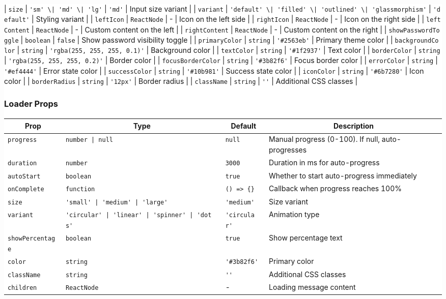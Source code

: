 | `size` | `'sm' \| 'md' \| 'lg'` | `'md'` | Input size variant |
| `variant` | `'default' \| 'filled' \| 'outlined' \| 'glassmorphism'` | `'default'` | Styling variant |
| `leftIcon` | `ReactNode` | - | Icon on the left side |
| `rightIcon` | `ReactNode` | - | Icon on the right side |
| `leftContent` | `ReactNode` | - | Custom content on the left |
| `rightContent` | `ReactNode` | - | Custom content on the right |
| `showPasswordToggle` | `boolean` | `false` | Show password visibility toggle |
| `primaryColor` | `string` | `'#2563eb'` | Primary theme color |
| `backgroundColor` | `string` | `'rgba(255, 255, 255, 0.1)'` | Background color |
| `textColor` | `string` | `'#1f2937'` | Text color |
| `borderColor` | `string` | `'rgba(255, 255, 255, 0.2)'` | Border color |
| `focusBorderColor` | `string` | `'#3b82f6'` | Focus border color |
| `errorColor` | `string` | `'#ef4444'` | Error state color |
| `successColor` | `string` | `'#10b981'` | Success state color |
| `iconColor` | `string` | `'#6b7280'` | Icon color |
| `borderRadius` | `string` | `'12px'` | Border radius |
| `className` | `string` | `''` | Additional CSS classes |

### Loader Props

| Prop | Type | Default | Description |
|------|------|---------|-------------|
| `progress` | `number \| null` | `null` | Manual progress (0-100). If null, auto-progresses |
| `duration` | `number` | `3000` | Duration in ms for auto-progress |
| `autoStart` | `boolean` | `true` | Whether to start auto-progress immediately |
| `onComplete` | `function` | `() => {}` | Callback when progress reaches 100% |
| `size` | `'small' \| 'medium' \| 'large'` | `'medium'` | Size variant |
| `variant` | `'circular' \| 'linear' \| 'spinner' \| 'dots'` | `'circular'` | Animation type |
| `showPercentage` | `boolean` | `true` | Show percentage text |
| `color` | `string` | `'#3b82f6'` | Primary color |
| `className` | `string` | `''` | Additional CSS classes |
| `children` | `ReactNode` | - | Loading message content |
